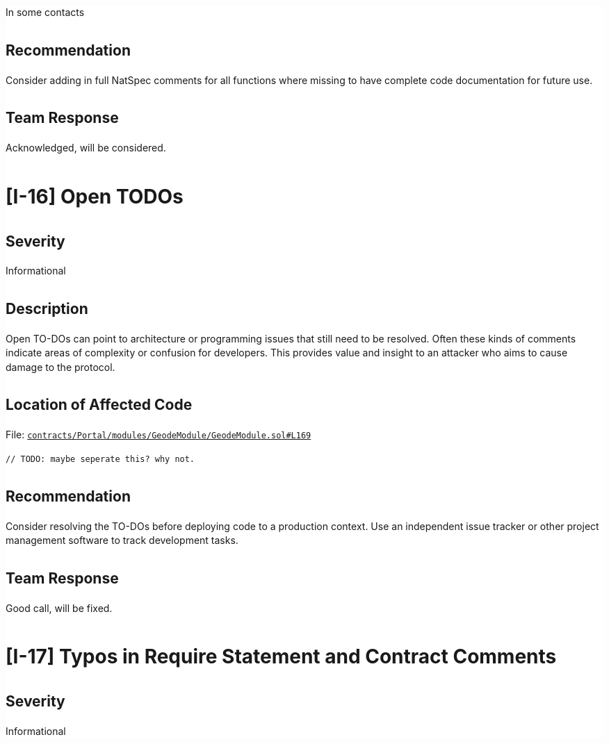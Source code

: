 In some contacts

## Recommendation

Consider adding in full NatSpec comments for all functions where missing to have complete code documentation for future use.

## Team Response

Acknowledged, will be considered.

# [I-16] Open TODOs

## Severity

Informational

## Description

Open TO-DOs can point to architecture or programming issues that still need to be resolved. Often these kinds of comments indicate areas of complexity or confusion for developers. This provides value and insight to an attacker who aims to cause damage to the protocol.

## Location of Affected Code

File: [`contracts/Portal/modules/GeodeModule/GeodeModule.sol#L169`](https://github.com/Geodefi/Portal-Eth/blob/e626ed341a723095c6d22fbfc84081cf7b999e1b/contracts/Portal/modules/GeodeModule/GeodeModule.sol#L169)

```solidity
// TODO: maybe seperate this? why not.
```

## Recommendation

Consider resolving the TO-DOs before deploying code to a production
context. Use an independent issue tracker or other project management
software to track development tasks.

## Team Response

Good call, will be fixed.

# [I-17] Typos in Require Statement and Contract Comments

## Severity

Informational
